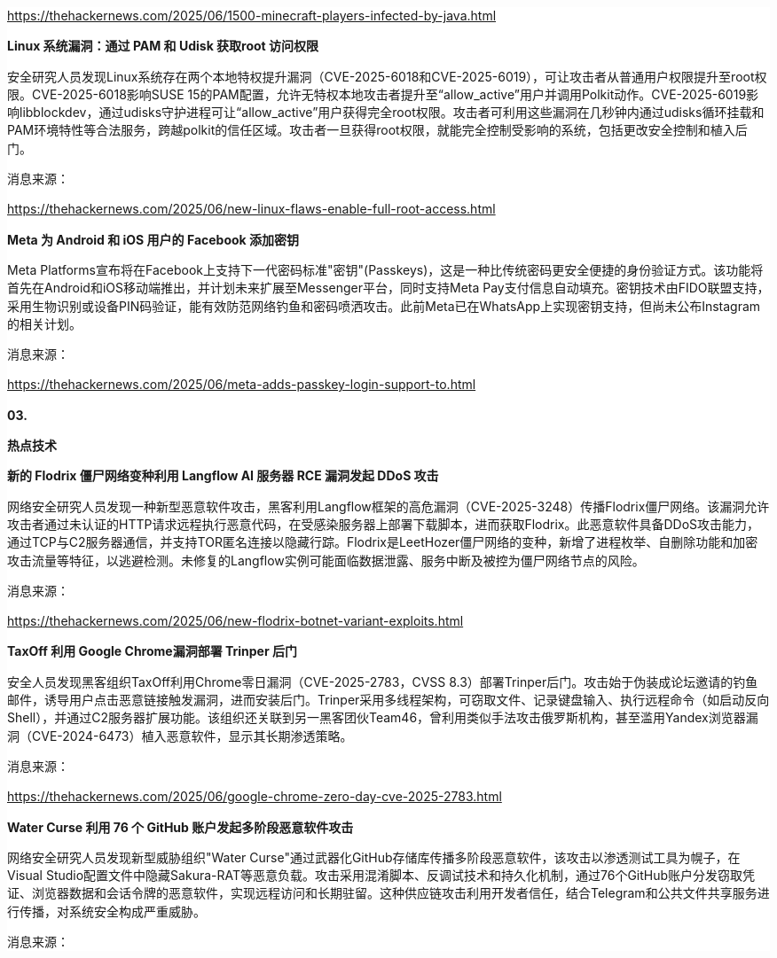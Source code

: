 https://thehackernews.com/2025/06/1500-minecraft-players-infected-by-java.html  
  
  
**Linux 系统漏洞：通过 PAM 和 Udisk 获取root 访问权限**  
  
  
安全研究人员发现Linux系统存在两个本地特权提升漏洞（CVE-2025-6018和CVE-2025-6019），可让攻击者从普通用户权限提升至root权限。CVE-2025-6018影响SUSE 15的PAM配置，允许无特权本地攻击者提升至“allow_active”用户并调用Polkit动作。CVE-2025-6019影响libblockdev，通过udisks守护进程可让“allow_active”用户获得完全root权限。攻击者可利用这些漏洞在几秒钟内通过udisks循环挂载和PAM环境特性等合法服务，跨越polkit的信任区域。攻击者一旦获得root权限，就能完全控制受影响的系统，包括更改安全控制和植入后门。  
  
消息来源：  
  
https://thehackernews.com/2025/06/new-linux-flaws-enable-full-root-access.html  
  
  
**Meta 为 Android 和 iOS 用户的 Facebook 添加密钥**  
  
  
Meta Platforms宣布将在Facebook上支持下一代密码标准"密钥"(Passkeys)，这是一种比传统密码更安全便捷的身份验证方式。该功能将首先在Android和iOS移动端推出，并计划未来扩展至Messenger平台，同时支持Meta Pay支付信息自动填充。密钥技术由FIDO联盟支持，采用生物识别或设备PIN码验证，能有效防范网络钓鱼和密码喷洒攻击。此前Meta已在WhatsApp上实现密钥支持，但尚未公布Instagram的相关计划。  
  
消息来源：  
  
https://thehackernews.com/2025/06/meta-adds-passkey-login-support-to.html  
  
  
  
**03.**  
  
**热点技术**  
  
**新的 Flodrix 僵尸网络变种利用 Langflow AI 服务器 RCE 漏洞发起 DDoS 攻击**  
  
  
网络安全研究人员发现一种新型恶意软件攻击，黑客利用Langflow框架的高危漏洞（CVE-2025-3248）传播Flodrix僵尸网络。该漏洞允许攻击者通过未认证的HTTP请求远程执行恶意代码，在受感染服务器上部署下载脚本，进而获取Flodrix。此恶意软件具备DDoS攻击能力，通过TCP与C2服务器通信，并支持TOR匿名连接以隐藏行踪。Flodrix是LeetHozer僵尸网络的变种，新增了进程枚举、自删除功能和加密攻击流量等特征，以逃避检测。未修复的Langflow实例可能面临数据泄露、服务中断及被控为僵尸网络节点的风险。  
  
消息来源：  
  
https://thehackernews.com/2025/06/new-flodrix-botnet-variant-exploits.html  
  
  
**TaxOff 利用 Google Chrome漏洞部署 Trinper 后门**  
  
  
安全人员发现黑客组织TaxOff利用Chrome零日漏洞（CVE-2025-2783，CVSS 8.3）部署Trinper后门。攻击始于伪装成论坛邀请的钓鱼邮件，诱导用户点击恶意链接触发漏洞，进而安装后门。Trinper采用多线程架构，可窃取文件、记录键盘输入、执行远程命令（如启动反向Shell），并通过C2服务器扩展功能。该组织还关联到另一黑客团伙Team46，曾利用类似手法攻击俄罗斯机构，甚至滥用Yandex浏览器漏洞（CVE-2024-6473）植入恶意软件，显示其长期渗透策略。  
  
消息来源：  
  
https://thehackernews.com/2025/06/google-chrome-zero-day-cve-2025-2783.html  
  
  
**Water Curse 利用 76 个 GitHub 账户发起多阶段恶意软件攻击**  
  
  
网络安全研究人员发现新型威胁组织"Water Curse"通过武器化GitHub存储库传播多阶段恶意软件，该攻击以渗透测试工具为幌子，在Visual Studio配置文件中隐藏Sakura-RAT等恶意负载。攻击采用混淆脚本、反调试技术和持久化机制，通过76个GitHub账户分发窃取凭证、浏览器数据和会话令牌的恶意软件，实现远程访问和长期驻留。这种供应链攻击利用开发者信任，结合Telegram和公共文件共享服务进行传播，对系统安全构成严重威胁。  
  
消息来源：  
  
